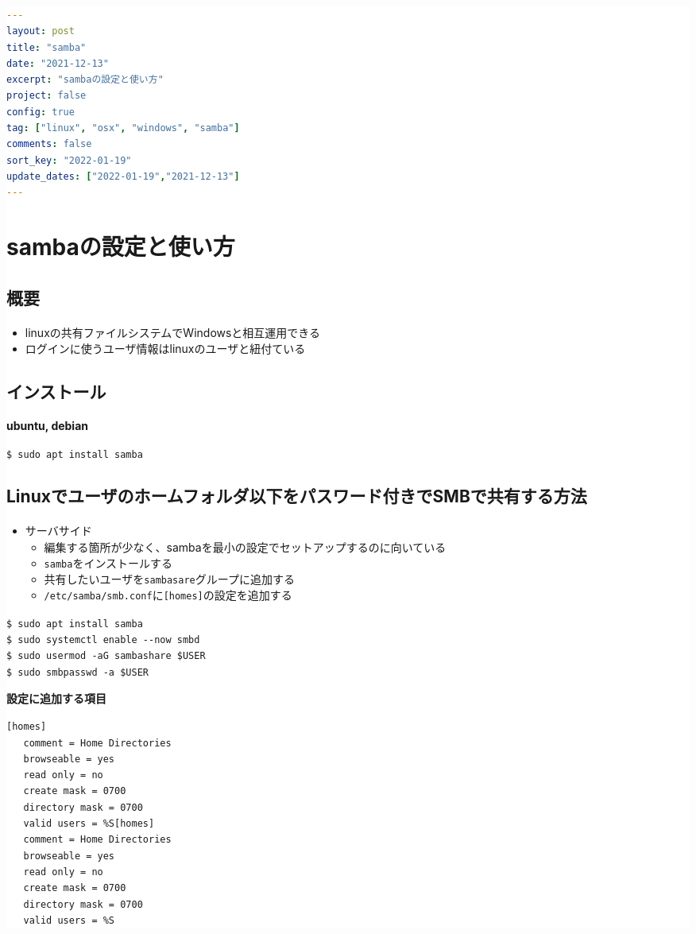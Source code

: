 ```yaml
---
layout: post
title: "samba"
date: "2021-12-13"
excerpt: "sambaの設定と使い方"
project: false
config: true
tag: ["linux", "osx", "windows", "samba"]
comments: false
sort_key: "2022-01-19"
update_dates: ["2022-01-19","2021-12-13"]
---
```


# sambaの設定と使い方

## 概要
 - linuxの共有ファイルシステムでWindowsと相互運用できる
 - ログインに使うユーザ情報はlinuxのユーザと紐付ている

## インストール

**ubuntu, debian**  
```console
$ sudo apt install samba
```

## Linuxでユーザのホームフォルダ以下をパスワード付きでSMBで共有する方法
 - サーバサイド
   - 編集する箇所が少なく、sambaを最小の設定でセットアップするのに向いている
   - `samba`をインストールする
   - 共有したいユーザを`sambasare`グループに追加する
   - `/etc/samba/smb.conf`に`[homes]`の設定を追加する

```console
$ sudo apt install samba
$ sudo systemctl enable --now smbd
$ sudo usermod -aG sambashare $USER
$ sudo smbpasswd -a $USER
```

**設定に追加する項目**
```config
[homes]
   comment = Home Directories
   browseable = yes
   read only = no
   create mask = 0700
   directory mask = 0700
   valid users = %S[homes]
   comment = Home Directories
   browseable = yes
   read only = no
   create mask = 0700
   directory mask = 0700
   valid users = %S
```
